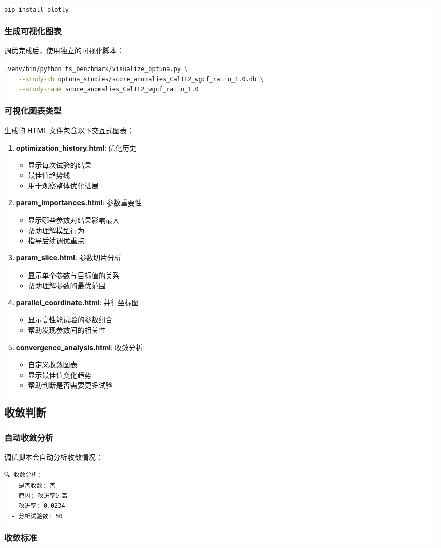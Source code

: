 ```bash
pip install plotly
```

### 生成可视化图表

调优完成后，使用独立的可视化脚本：

```bash
.venv/bin/python ts_benchmark/visualize_optuna.py \
    --study-db optuna_studies/score_anomalies_CalIt2_wgcf_ratio_1.0.db \
    --study-name score_anomalies_CalIt2_wgcf_ratio_1.0
```

### 可视化图表类型

生成的 HTML 文件包含以下交互式图表：

1. **optimization_history.html**: 优化历史
   - 显示每次试验的结果
   - 最佳值趋势线
   - 用于观察整体优化进展

2. **param_importances.html**: 参数重要性
   - 显示哪些参数对结果影响最大
   - 帮助理解模型行为
   - 指导后续调优重点

3. **param_slice.html**: 参数切片分析
   - 显示单个参数与目标值的关系
   - 帮助理解参数的最优范围

4. **parallel_coordinate.html**: 并行坐标图
   - 显示高性能试验的参数组合
   - 帮助发现参数间的相关性

5. **convergence_analysis.html**: 收敛分析
   - 自定义收敛图表
   - 显示最佳值变化趋势
   - 帮助判断是否需要更多试验

## 收敛判断

### 自动收敛分析

调优脚本会自动分析收敛情况：

```
🔍 收敛分析:
  - 是否收敛: 否
  - 原因: 改进率过高
  - 改进率: 0.0234
  - 分析试验数: 50
```

### 收敛标准
